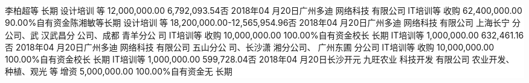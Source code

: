 李柏超等
长期
设计培训
等
12,000,000.00
6,792,093.54否
2018年04
月20日广州多迪
网络科技
有限公司
IT培训等
收购
62,400,000.00
90.00%自有资金陈湘敏等长期
设计培训
等
18,200,000.00-12,565,954.96否
2018年04
月20日广州多迪
网络科技
有限公司
上海长宁
分公司、武
汉武昌分
公司、成都
青羊分公
司
IT培训等
收购
10,000,000.00
100.00%自有资金校长
长期
IT培训等
1,000,000.00
632,461.16否
2018年04
月20日广州多迪
网络科技
有限公司
五山分公
司、长沙潇
湘分公司、
广州东圃
分公司
IT培训等
收购
10,000,000.00
100.00%自有资金校长
长期
IT培训等
1,000,000.00
599,728.04否
2018年04
月20日长沙开元
九旺农业
科技开发
有限公司
农业开发、
种植、观光
等
增资
5,000,000.00
100.00%自有资金无
长期